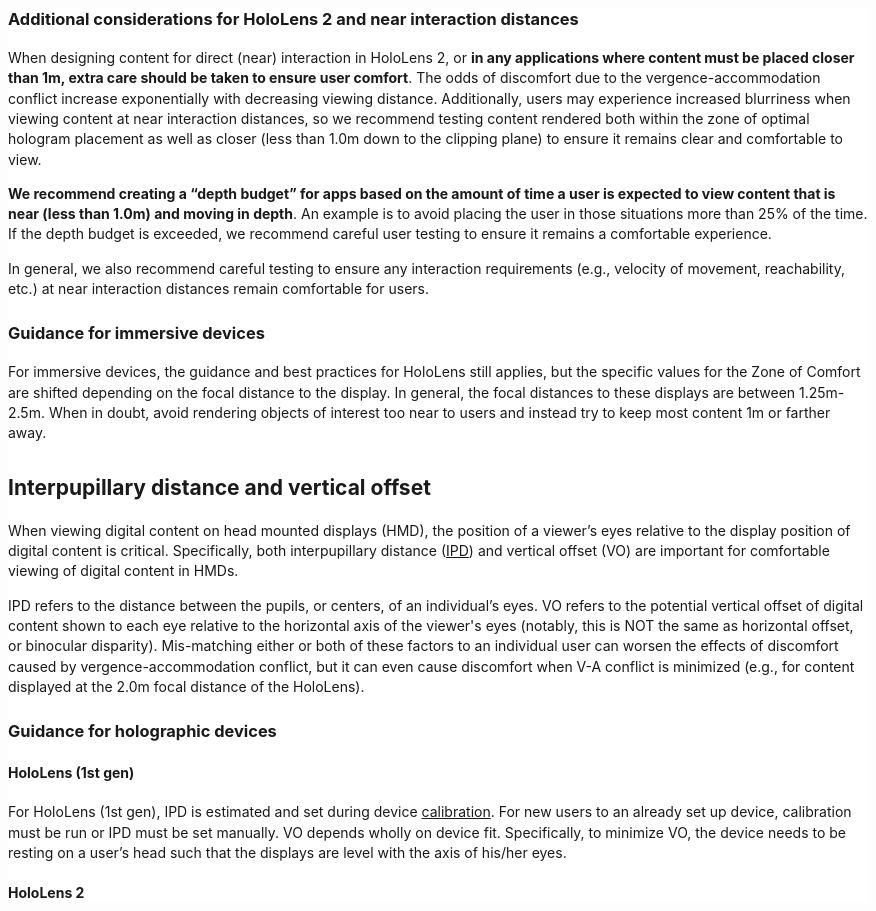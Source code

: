 ### Additional considerations for HoloLens 2 and near interaction distances

When designing content for direct (near) interaction in HoloLens 2, or **in any applications where content must be placed closer than 1m, extra care should be taken to ensure user comfort**. The odds of discomfort due to the vergence-accommodation conflict increase exponentially with decreasing viewing distance. Additionally, users may experience increased blurriness when viewing content at near interaction distances, so we recommend testing content rendered both within the zone of optimal hologram placement as well as closer (less than 1.0m down to the clipping plane) to ensure it remains clear and comfortable to view. 

**We recommend creating a “depth budget” for apps based on the amount of time a user is expected to view content that is near (less than 1.0m) and moving in depth**. An example is to avoid placing the user in those situations more than 25% of the time. If the depth budget is exceeded, we recommend careful user testing to ensure it remains a comfortable experience. 

In general, we also recommend careful testing to ensure any interaction requirements (e.g., velocity of movement, reachability, etc.) at near interaction distances remain comfortable for users. 


### Guidance for immersive devices

For immersive devices, the guidance and best practices for HoloLens still applies, but the specific values for the Zone of Comfort are shifted depending on the focal distance to the display. In general, the focal distances to these displays are between 1.25m-2.5m. When in doubt, avoid rendering objects of interest too near to users and instead try to keep most content 1m or farther away.

## Interpupillary distance and vertical offset

When viewing digital content on head mounted displays (HMD), the position of a viewer’s eyes relative to the display position of digital content is critical. Specifically, both interpupillary distance ([IPD](https://en.wikipedia.org/wiki/Pupillary_distance)) and vertical offset (VO) are important for comfortable viewing of digital content in HMDs. 

IPD refers to the distance between the pupils, or centers, of an individual’s eyes. VO refers to the potential vertical offset of digital content shown to each eye relative to the horizontal axis of the viewer's eyes (notably, this is NOT the same as horizontal offset, or binocular disparity). Mis-matching either or both of these factors to an individual user can worsen the effects of discomfort caused by vergence-accommodation conflict, but it can even cause discomfort when V-A conflict is minimized (e.g., for content displayed at the 2.0m focal distance of the HoloLens). 

### Guidance for holographic devices

#### HoloLens (1st gen)

For HoloLens (1st gen), IPD is estimated and set during device [calibration](https://docs.microsoft.com/hololens/hololens-calibration). For new users to an already set up device, calibration must be run or IPD must be set manually. VO depends wholly on device fit. Specifically, to minimize VO, the device needs to be resting on a user’s head such that the displays are level with the axis of his/her eyes. 

#### HoloLens 2
